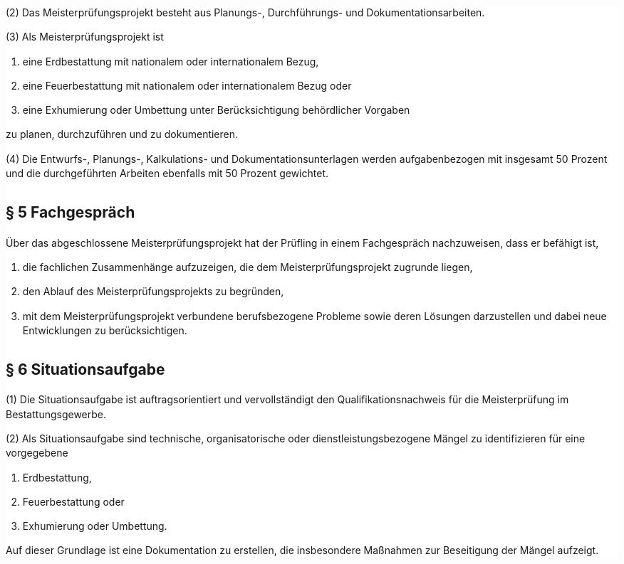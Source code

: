 (2) Das Meisterprüfungsprojekt besteht aus Planungs-, Durchführungs-
und Dokumentationsarbeiten.

(3) Als Meisterprüfungsprojekt ist

1.  eine Erdbestattung mit nationalem oder internationalem Bezug,


2.  eine Feuerbestattung mit nationalem oder internationalem Bezug oder


3.  eine Exhumierung oder Umbettung unter Berücksichtigung behördlicher
    Vorgaben



zu planen, durchzuführen und zu dokumentieren.

(4) Die Entwurfs-, Planungs-, Kalkulations- und
Dokumentationsunterlagen werden aufgabenbezogen mit insgesamt 50
Prozent und die durchgeführten Arbeiten ebenfalls mit 50 Prozent
gewichtet.


## § 5 Fachgespräch

Über das abgeschlossene Meisterprüfungsprojekt hat der Prüfling in
einem Fachgespräch nachzuweisen, dass er befähigt ist,

1.  die fachlichen Zusammenhänge aufzuzeigen, die dem
    Meisterprüfungsprojekt zugrunde liegen,


2.  den Ablauf des Meisterprüfungsprojekts zu begründen,


3.  mit dem Meisterprüfungsprojekt verbundene berufsbezogene Probleme
    sowie deren Lösungen darzustellen und dabei neue Entwicklungen zu
    berücksichtigen.





## § 6 Situationsaufgabe

(1) Die Situationsaufgabe ist auftragsorientiert und vervollständigt
den Qualifikationsnachweis für die Meisterprüfung im
Bestattungsgewerbe.

(2) Als Situationsaufgabe sind technische, organisatorische oder
dienstleistungsbezogene Mängel zu identifizieren für eine vorgegebene

1.  Erdbestattung,


2.  Feuerbestattung oder


3.  Exhumierung oder Umbettung.



Auf dieser Grundlage ist eine Dokumentation zu erstellen, die
insbesondere Maßnahmen zur Beseitigung der Mängel aufzeigt.
